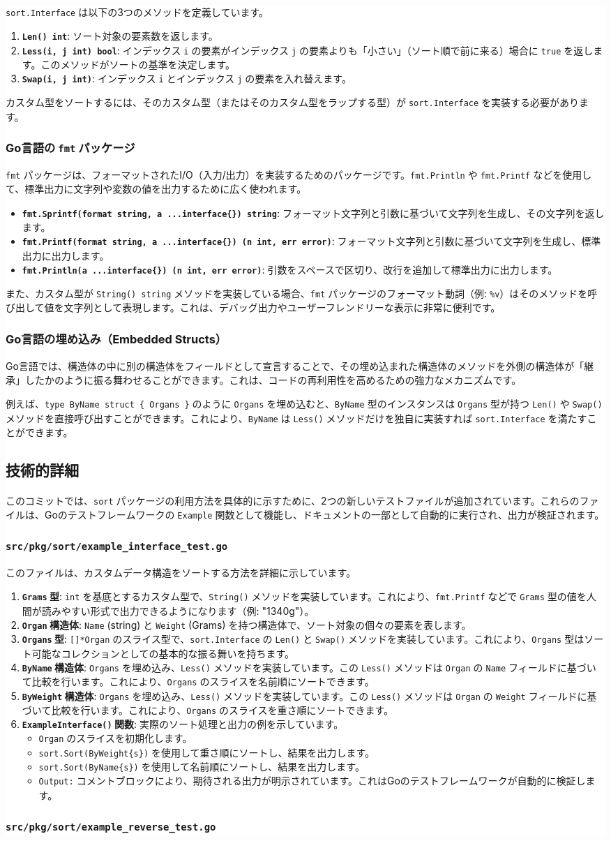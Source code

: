 `sort.Interface` は以下の3つのメソッドを定義しています。

1.  **`Len() int`**: ソート対象の要素数を返します。
2.  **`Less(i, j int) bool`**: インデックス `i` の要素がインデックス `j` の要素よりも「小さい」（ソート順で前に来る）場合に `true` を返します。このメソッドがソートの基準を決定します。
3.  **`Swap(i, j int)`**: インデックス `i` とインデックス `j` の要素を入れ替えます。

カスタム型をソートするには、そのカスタム型（またはそのカスタム型をラップする型）が `sort.Interface` を実装する必要があります。

### Go言語の `fmt` パッケージ

`fmt` パッケージは、フォーマットされたI/O（入力/出力）を実装するためのパッケージです。`fmt.Println` や `fmt.Printf` などを使用して、標準出力に文字列や変数の値を出力するために広く使われます。

-   **`fmt.Sprintf(format string, a ...interface{}) string`**: フォーマット文字列と引数に基づいて文字列を生成し、その文字列を返します。
-   **`fmt.Printf(format string, a ...interface{}) (n int, err error)`**: フォーマット文字列と引数に基づいて文字列を生成し、標準出力に出力します。
-   **`fmt.Println(a ...interface{}) (n int, err error)`**: 引数をスペースで区切り、改行を追加して標準出力に出力します。

また、カスタム型が `String() string` メソッドを実装している場合、`fmt` パッケージのフォーマット動詞（例: `%v`）はそのメソッドを呼び出して値を文字列として表現します。これは、デバッグ出力やユーザーフレンドリーな表示に非常に便利です。

### Go言語の埋め込み（Embedded Structs）

Go言語では、構造体の中に別の構造体をフィールドとして宣言することで、その埋め込まれた構造体のメソッドを外側の構造体が「継承」したかのように振る舞わせることができます。これは、コードの再利用性を高めるための強力なメカニズムです。

例えば、`type ByName struct { Organs }` のように `Organs` を埋め込むと、`ByName` 型のインスタンスは `Organs` 型が持つ `Len()` や `Swap()` メソッドを直接呼び出すことができます。これにより、`ByName` は `Less()` メソッドだけを独自に実装すれば `sort.Interface` を満たすことができます。

## 技術的詳細

このコミットでは、`sort` パッケージの利用方法を具体的に示すために、2つの新しいテストファイルが追加されています。これらのファイルは、Goのテストフレームワークの `Example` 関数として機能し、ドキュメントの一部として自動的に実行され、出力が検証されます。

### `src/pkg/sort/example_interface_test.go`

このファイルは、カスタムデータ構造をソートする方法を詳細に示しています。

1.  **`Grams` 型**: `int` を基底とするカスタム型で、`String()` メソッドを実装しています。これにより、`fmt.Printf` などで `Grams` 型の値を人間が読みやすい形式で出力できるようになります（例: "1340g"）。
2.  **`Organ` 構造体**: `Name` (string) と `Weight` (Grams) を持つ構造体で、ソート対象の個々の要素を表します。
3.  **`Organs` 型**: `[]*Organ` のスライス型で、`sort.Interface` の `Len()` と `Swap()` メソッドを実装しています。これにより、`Organs` 型はソート可能なコレクションとしての基本的な振る舞いを持ちます。
4.  **`ByName` 構造体**: `Organs` を埋め込み、`Less()` メソッドを実装しています。この `Less()` メソッドは `Organ` の `Name` フィールドに基づいて比較を行います。これにより、`Organs` のスライスを名前順にソートできます。
5.  **`ByWeight` 構造体**: `Organs` を埋め込み、`Less()` メソッドを実装しています。この `Less()` メソッドは `Organ` の `Weight` フィールドに基づいて比較を行います。これにより、`Organs` のスライスを重さ順にソートできます。
6.  **`ExampleInterface()` 関数**: 実際のソート処理と出力の例を示しています。
    -   `Organ` のスライスを初期化します。
    -   `sort.Sort(ByWeight{s})` を使用して重さ順にソートし、結果を出力します。
    -   `sort.Sort(ByName{s})` を使用して名前順にソートし、結果を出力します。
    -   `Output:` コメントブロックにより、期待される出力が明示されています。これはGoのテストフレームワークが自動的に検証します。

### `src/pkg/sort/example_reverse_test.go`
